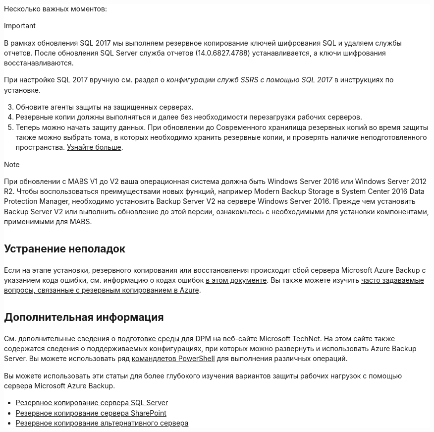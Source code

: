    Несколько важных моментов:

   > [!IMPORTANT]
   > 
   >  В рамках обновления SQL 2017 мы выполняем резервное копирование ключей шифрования SQL и удаляем службы отчетов. После обновления SQL Server служба отчетов (14.0.6827.4788) устанавливается, а ключи шифрования восстанавливаются.
   > 
   > При настройке SQL 2017 вручную см. раздел о *конфигурации служб SSRS с помощью SQL 2017* в инструкциях по установке.

3. Обновите агенты защиты на защищенных серверах.
4. Резервные копии должны выполняться и далее без необходимости перезагрузки рабочих серверов.
5. Теперь можно начать защиту данных. При обновлении до Современного хранилища резервных копий во время защиты также можно выбрать тома, в которых необходимо хранить резервные копии, и проверять наличие неподготовленного пространства. [Узнайте больше](backup-mabs-add-storage.md).

> [!NOTE]
> 
> При обновлении с MABS V1 до V2 ваша операционная система должна быть Windows Server 2016 или Windows Server 2012 R2. Чтобы воспользоваться преимуществами новых функций, например Modern Backup Storage в System Center 2016 Data Protection Manager, необходимо установить Backup Server V2 на сервере Windows Server 2016. Прежде чем установить Backup Server V2 или выполнить обновление до этой версии, ознакомьтесь с [необходимыми для установки компонентами](https://docs.microsoft.com/system-center/dpm/install-dpm?view=sc-dpm-1807#setup-prerequisites), применимыми для MABS.

## <a name="troubleshooting"></a>Устранение неполадок
Если на этапе установки, резервного копирования или восстановления происходит сбой сервера Microsoft Azure Backup с указанием кода ошибки, см. информацию о кодах ошибок [в этом документе](https://support.microsoft.com/kb/3041338).
Вы также можете изучить [часто задаваемые вопросы, связанные с резервным копированием в Azure](backup-azure-backup-faq.md).

## <a name="next-steps"></a>Дополнительная информация
См. дополнительные сведения о [подготовке среды для DPM](https://technet.microsoft.com/library/hh758176.aspx) на веб-сайте Microsoft TechNet. На этом сайте также содержатся сведения о поддерживаемых конфигурациях, при которых можно развернуть и использовать Azure Backup Server. Вы можете использовать ряд [командлетов PowerShell](https://docs.microsoft.com/powershell/module/dataprotectionmanager/?view=systemcenter-ps-2016) для выполнения различных операций.

Вы можете использовать эти статьи для более глубокого изучения вариантов защиты рабочих нагрузок с помощью сервера Microsoft Azure Backup.

* [Резервное копирование сервера SQL Server](backup-azure-backup-sql.md)
* [Резервное копирование сервера SharePoint](backup-azure-backup-sharepoint.md)
* [Резервное копирование альтернативного сервера](backup-azure-alternate-dpm-server.md)
